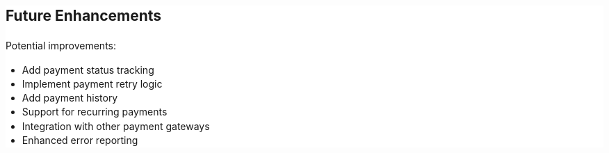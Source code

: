 ## Future Enhancements

Potential improvements:
- Add payment status tracking
- Implement payment retry logic
- Add payment history
- Support for recurring payments
- Integration with other payment gateways
- Enhanced error reporting
